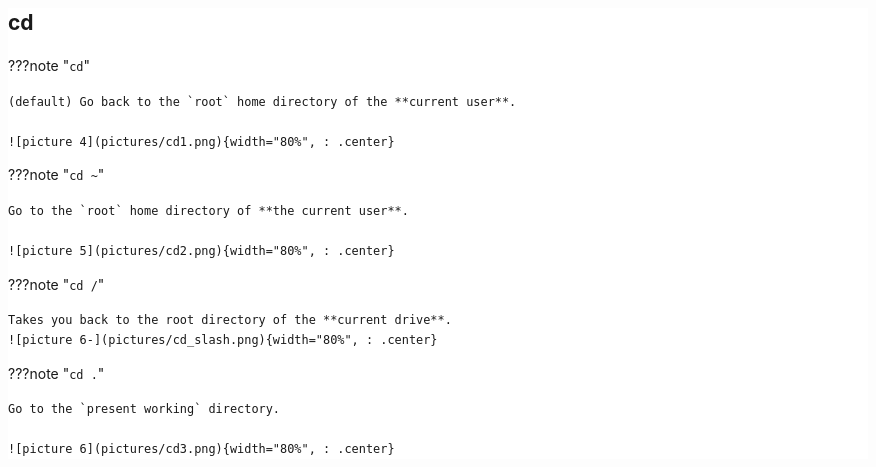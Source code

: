 
## **cd**

???note "`cd`"

    (default) Go back to the `root` home directory of the **current user**.

    ![picture 4](pictures/cd1.png){width="80%", : .center}  


???note "`cd ~`"

    Go to the `root` home directory of **the current user**.

    ![picture 5](pictures/cd2.png){width="80%", : .center}  

???note "`cd /`"

    Takes you back to the root directory of the **current drive**.
    ![picture 6-](pictures/cd_slash.png){width="80%", : .center}

???note "`cd .`"

    Go to the `present working` directory.  

    ![picture 6](pictures/cd3.png){width="80%", : .center}  
